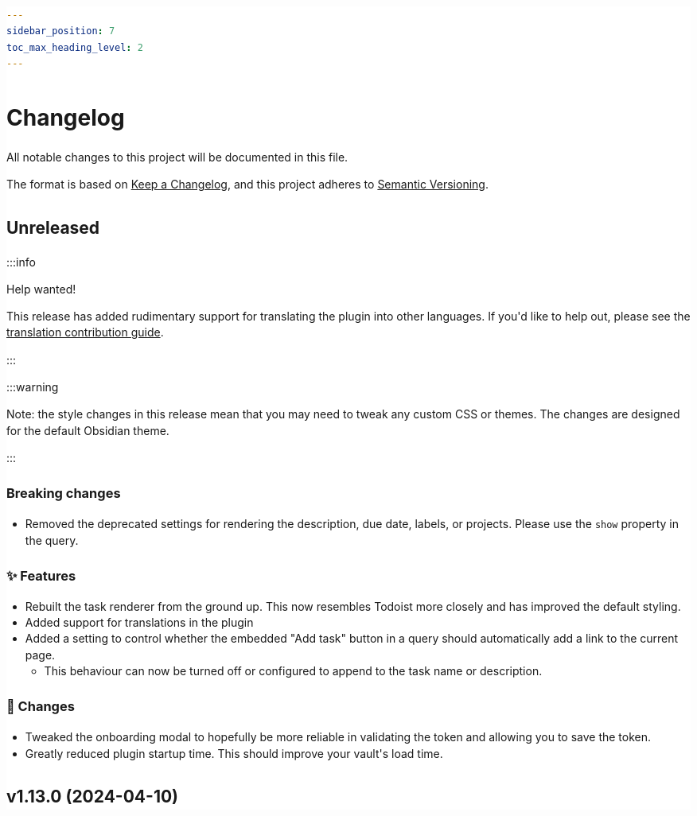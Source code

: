 ```yaml
---
sidebar_position: 7
toc_max_heading_level: 2
---
```


# Changelog

All notable changes to this project will be documented in this file.

The format is based on [Keep a Changelog](https://keepachangelog.com/en/1.0.0/),
and this project adheres to [Semantic Versioning](https://semver.org/spec/v2.0.0.html).

## Unreleased

:::info

Help wanted!

This release has added rudimentary support for translating the plugin into other languages. If you'd like to help out, please see the [translation contribution guide](./contributing/translation).

:::

:::warning

Note: the style changes in this release mean that you may need to tweak any custom CSS or themes. The changes are designed for the
default Obsidian theme.

:::

### Breaking changes

- Removed the deprecated settings for rendering the description, due date, labels, or projects. Please use the `show` property in the query.

### ✨ Features

- Rebuilt the task renderer from the ground up. This now resembles Todoist more closely and has improved the default styling.
- Added support for translations in the plugin
- Added a setting to control whether the embedded "Add task" button in a query should automatically add a link to the current page.
  - This behaviour can now be turned off or configured to append to the task name or description.

### 🔁 Changes

- Tweaked the onboarding modal to hopefully be more reliable in validating the token and allowing you to save the token.
- Greatly reduced plugin startup time. This should improve your vault's load time.

## v1.13.0 (2024-04-10)
